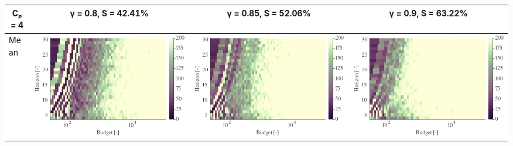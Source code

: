 | Cₚ = 4 | γ = 0.8, S = 42.41% | γ = 0.85, S = 52.06% | γ = 0.9, S = 63.22% | 
| --- | --- | --- | --- | 
| Mean | ![](fig/sp_AF/mean_g_0.8_cp_4.png) | ![](fig/sp_AF/mean_g_0.85_cp_4.png) | ![](fig/sp_AF/mean_g_0.9_cp_4.png) | 